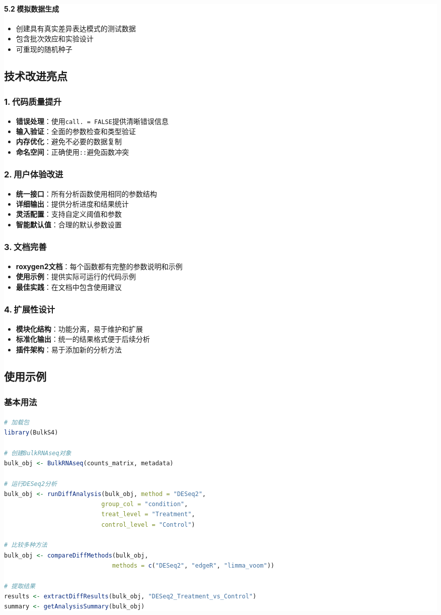 #### 5.2 模拟数据生成
- 创建具有真实差异表达模式的测试数据
- 包含批次效应和实验设计
- 可重现的随机种子

## 技术改进亮点

### 1. 代码质量提升
- **错误处理**：使用`call. = FALSE`提供清晰错误信息
- **输入验证**：全面的参数检查和类型验证
- **内存优化**：避免不必要的数据复制
- **命名空间**：正确使用`::`避免函数冲突

### 2. 用户体验改进
- **统一接口**：所有分析函数使用相同的参数结构
- **详细输出**：提供分析进度和结果统计
- **灵活配置**：支持自定义阈值和参数
- **智能默认值**：合理的默认参数设置

### 3. 文档完善
- **roxygen2文档**：每个函数都有完整的参数说明和示例
- **使用示例**：提供实际可运行的代码示例
- **最佳实践**：在文档中包含使用建议

### 4. 扩展性设计
- **模块化结构**：功能分离，易于维护和扩展
- **标准化输出**：统一的结果格式便于后续分析
- **插件架构**：易于添加新的分析方法

## 使用示例

### 基本用法
```r
# 加载包
library(BulkS4)

# 创建BulkRNAseq对象
bulk_obj <- BulkRNAseq(counts_matrix, metadata)

# 运行DESeq2分析
bulk_obj <- runDiffAnalysis(bulk_obj, method = "DESeq2", 
                           group_col = "condition",
                           treat_level = "Treatment", 
                           control_level = "Control")

# 比较多种方法
bulk_obj <- compareDiffMethods(bulk_obj, 
                              methods = c("DESeq2", "edgeR", "limma_voom"))

# 提取结果
results <- extractDiffResults(bulk_obj, "DESeq2_Treatment_vs_Control")
summary <- getAnalysisSummary(bulk_obj)
```
